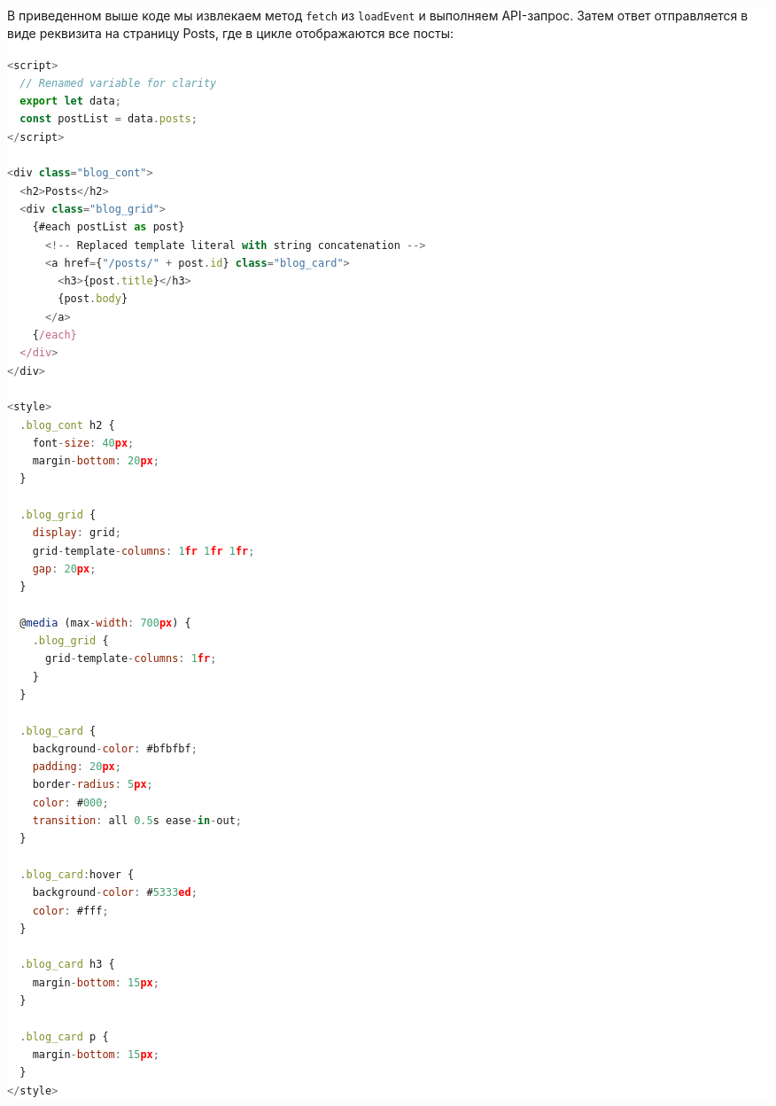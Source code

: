 В приведенном выше коде мы извлекаем метод `fetch` из `loadEvent` и выполняем API-запрос. Затем ответ отправляется в виде реквизита на страницу Posts, где в цикле отображаются все посты:

```js
<script>
  // Renamed variable for clarity
  export let data;
  const postList = data.posts;
</script>

<div class="blog_cont">
  <h2>Posts</h2>
  <div class="blog_grid">
    {#each postList as post}
      <!-- Replaced template literal with string concatenation -->
      <a href={"/posts/" + post.id} class="blog_card">
        <h3>{post.title}</h3>
        {post.body}
      </a>
    {/each}
  </div>
</div>

<style>
  .blog_cont h2 {
    font-size: 40px;
    margin-bottom: 20px;
  }

  .blog_grid {
    display: grid;
    grid-template-columns: 1fr 1fr 1fr;
    gap: 20px;
  }

  @media (max-width: 700px) {
    .blog_grid {
      grid-template-columns: 1fr;
    }
  }

  .blog_card {
    background-color: #bfbfbf;
    padding: 20px;
    border-radius: 5px;
    color: #000;
    transition: all 0.5s ease-in-out;
  }

  .blog_card:hover {
    background-color: #5333ed;
    color: #fff;
  }

  .blog_card h3 {
    margin-bottom: 15px;
  }

  .blog_card p {
    margin-bottom: 15px;
  }
</style>
```
